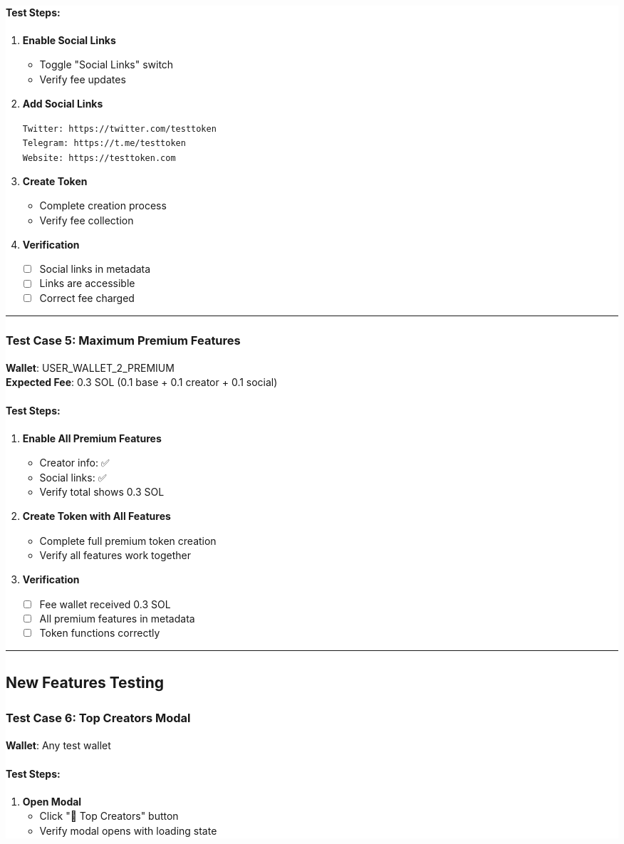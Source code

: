 #### Test Steps:
1. **Enable Social Links**
   - Toggle "Social Links" switch
   - Verify fee updates

2. **Add Social Links**
   ```
   Twitter: https://twitter.com/testtoken
   Telegram: https://t.me/testtoken
   Website: https://testtoken.com
   ```

3. **Create Token**
   - Complete creation process
   - Verify fee collection

4. **Verification**
   - [ ] Social links in metadata
   - [ ] Links are accessible
   - [ ] Correct fee charged

---

### Test Case 5: Maximum Premium Features
**Wallet**: USER_WALLET_2_PREMIUM  
**Expected Fee**: 0.3 SOL (0.1 base + 0.1 creator + 0.1 social)

#### Test Steps:
1. **Enable All Premium Features**
   - Creator info: ✅
   - Social links: ✅
   - Verify total shows 0.3 SOL

2. **Create Token with All Features**
   - Complete full premium token creation
   - Verify all features work together

3. **Verification**
   - [ ] Fee wallet received 0.3 SOL
   - [ ] All premium features in metadata
   - [ ] Token functions correctly

---

## New Features Testing

### Test Case 6: Top Creators Modal
**Wallet**: Any test wallet

#### Test Steps:
1. **Open Modal**
   - Click "👑 Top Creators" button
   - Verify modal opens with loading state
